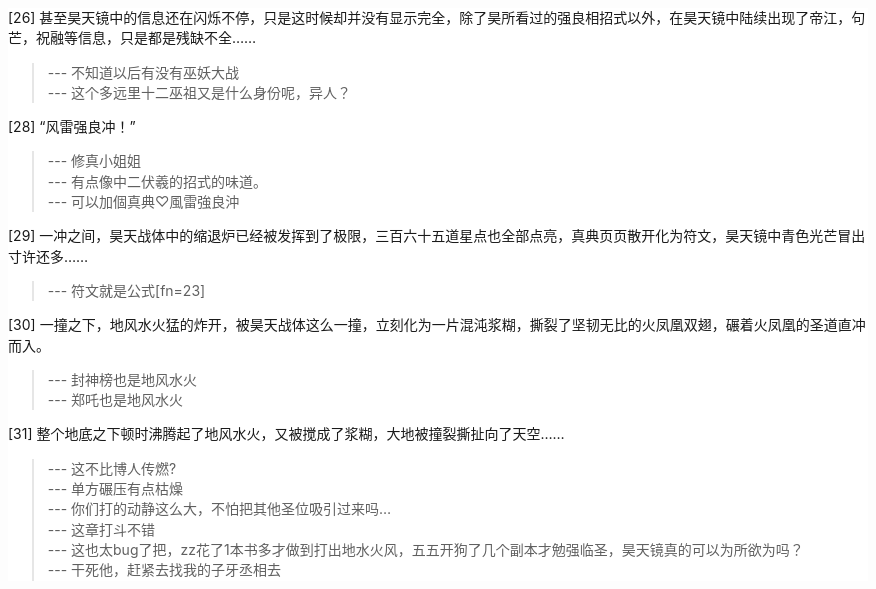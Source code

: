 [26] 甚至昊天镜中的信息还在闪烁不停，只是这时候却并没有显示完全，除了昊所看过的强良相招式以外，在昊天镜中陆续出现了帝江，句芒，祝融等信息，只是都是残缺不全……
>--- 不知道以后有没有巫妖大战<br>
>--- 这个多远里十二巫祖又是什么身份呢，异人？<br>

[28] “风雷强良冲！”
>--- 修真小姐姐<br>
>--- 有点像中二伏羲的招式的味道。<br>
>--- 可以加個真典♡風雷強良沖<br>

[29] 一冲之间，昊天战体中的缩退炉已经被发挥到了极限，三百六十五道星点也全部点亮，真典页页散开化为符文，昊天镜中青色光芒冒出寸许还多……
>--- 符文就是公式[fn=23]<br>

[30] 一撞之下，地风水火猛的炸开，被昊天战体这么一撞，立刻化为一片混沌浆糊，撕裂了坚韧无比的火凤凰双翅，碾着火凤凰的圣道直冲而入。
>--- 封神榜也是地风水火<br>
>--- 郑吒也是地风水火<br>

[31] 整个地底之下顿时沸腾起了地风水火，又被搅成了浆糊，大地被撞裂撕扯向了天空……
>--- 这不比博人传燃?<br>
>--- 单方碾压有点枯燥<br>
>--- 你们打的动静这么大，不怕把其他圣位吸引过来吗…<br>
>--- 这章打斗不错<br>
>--- 这也太bug了把，zz花了1本书多才做到打出地水火风，五五开狗了几个副本才勉强临圣，昊天镜真的可以为所欲为吗？<br>
>--- 干死他，赶紧去找我的子牙丞相去<br>
